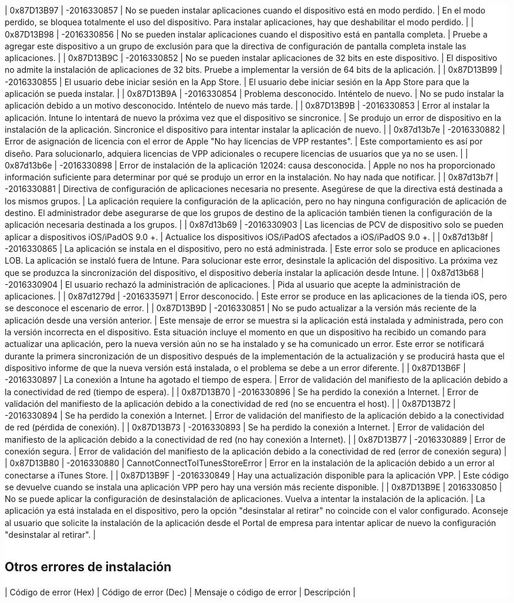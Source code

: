 | 0x87D13B97 | -2016330857 | No se pueden instalar aplicaciones cuando el dispositivo está en modo perdido. | En el modo perdido, se bloquea totalmente el uso del dispositivo. Para instalar aplicaciones, hay que deshabilitar el modo perdido. |
| 0x87D13B98 | -2016330856 | No se pueden instalar aplicaciones cuando el dispositivo está en pantalla completa. | Pruebe a agregar este dispositivo a un grupo de exclusión para que la directiva de configuración de pantalla completa instale las aplicaciones. |
| 0x87D13B9C | -2016330852 | No se pueden instalar aplicaciones de 32 bits en este dispositivo. | El dispositivo no admite la instalación de aplicaciones de 32 bits. Pruebe a implementar la versión de 64 bits de la aplicación. |
| 0x87D13B99 | -2016330855 | El usuario debe iniciar sesión en la App Store. | El usuario debe iniciar sesión en la App Store para que la aplicación se pueda instalar. |
| 0x87D13B9A | -2016330854 | Problema desconocido. Inténtelo de nuevo. | No se pudo instalar la aplicación debido a un motivo desconocido. Inténtelo de nuevo más tarde. |
| 0x87D13B9B | -2016330853 | Error al instalar la aplicación. Intune lo intentará de nuevo la próxima vez que el dispositivo se sincronice. | Se produjo un error de dispositivo en la instalación de la aplicación. Sincronice el dispositivo para intentar instalar la aplicación de nuevo. |
| 0x87d13b7e | -2016330882 | Error de asignación de licencia con el error de Apple "No hay licencias de VPP restantes".  | Este comportamiento es así por diseño. Para solucionarlo, adquiera licencias de VPP adicionales o recupere licencias de usuarios que ya no se usen. |
| 0x87d13b6e | -2016330898 | Error de instalación de la aplicación 12024: causa desconocida.  | Apple no nos ha proporcionado información suficiente para determinar por qué se produjo un error en la instalación.   No hay nada que notificar. |
| 0x87d13b7f | -2016330881 | Directiva de configuración de aplicaciones necesaria no presente. Asegúrese de que la directiva está destinada a los mismos grupos.  | La aplicación requiere la configuración de la aplicación, pero no hay ninguna configuración de aplicación de destino. El administrador debe asegurarse de que los grupos de destino de la aplicación también tienen la configuración de la aplicación necesaria destinada a los grupos. |
| 0x87d13b69 | -2016330903 | Las licencias de PCV de dispositivo solo se pueden aplicar a dispositivos iOS/iPadOS 9.0 +.  | Actualice los dispositivos iOS/iPadOS afectados a iOS/iPadOS 9.0 +. |
| 0x87d13b8f | -2016330865 | La aplicación se instala en el dispositivo, pero no está administrada.  | Este error solo se produce en aplicaciones LOB. La aplicación se instaló fuera de Intune. Para solucionar este error, desinstale la aplicación del dispositivo. La próxima vez que se produzca la sincronización del dispositivo, el dispositivo debería instalar la aplicación desde Intune. |
| 0x87d13b68 | -2016330904 | El usuario rechazó la administración de aplicaciones.  | Pida al usuario que acepte la administración de aplicaciones. |
| 0x87d1279d | -2016335971 | Error desconocido.  | Este error se produce en las aplicaciones de la tienda iOS, pero se desconoce el escenario de error. |
| 0x87D13B9D | -2016330851 | No se pudo actualizar a la versión más reciente de la aplicación desde una versión anterior.  | Este mensaje de error se muestra si la aplicación está instalada y administrada, pero con la versión incorrecta en el dispositivo. Esta situación incluye el momento en que un dispositivo ha recibido un comando para actualizar una aplicación, pero la nueva versión aún no se ha instalado y se ha comunicado un error. Este error se notificará durante la primera sincronización de un dispositivo después de la implementación de la actualización y se producirá hasta que el dispositivo informe de que la nueva versión está instalada, o el problema se debe a un error diferente. |
| 0x87D13B6F | -2016330897 | La conexión a Intune ha agotado el tiempo de espera.  | Error de validación del manifiesto de la aplicación debido a la conectividad de red (tiempo de espera). |
| 0x87D13B70 | -2016330896 | Se ha perdido la conexión a Internet.  | Error de validación del manifiesto de la aplicación debido a la conectividad de red (no se encuentra el host). |
| 0x87D13B72 | -2016330894 | Se ha perdido la conexión a Internet.  | Error de validación del manifiesto de la aplicación debido a la conectividad de red (pérdida de conexión). |
| 0x87D13B73 | -2016330893 | Se ha perdido la conexión a Internet.  | Error de validación del manifiesto de la aplicación debido a la conectividad de red (no hay conexión a Internet). |
| 0x87D13B77 | -2016330889 | Error de conexión segura.  | Error de validación del manifiesto de la aplicación debido a la conectividad de red (error de conexión segura) |
| 0x87D13B80 | -2016330880 | CannotConnectToITunesStoreError | Error en la instalación de la aplicación debido a un error al conectarse a iTunes Store. |
| 0x87D13B9F  | -2016330849 | Hay una actualización disponible para la aplicación VPP. | Este código se devuelve cuando se instala una aplicación VPP pero hay una versión más reciente disponible. |
| 0x87D13B9E | 2016330850 | No se puede aplicar la configuración de desinstalación de aplicaciones. Vuelva a intentar la instalación de la aplicación. | La aplicación ya está instalada en el dispositivo, pero la opción "desinstalar al retirar" no coincide con el valor configurado. Aconseje al usuario que solicite la instalación de la aplicación desde el Portal de empresa para intentar aplicar de nuevo la configuración "desinstalar al retirar". |


## <a name="other-installation-errors"></a>Otros errores de instalación

| Código de error (Hex) | Código de error (Dec) | Mensaje o código de error | Descripción |